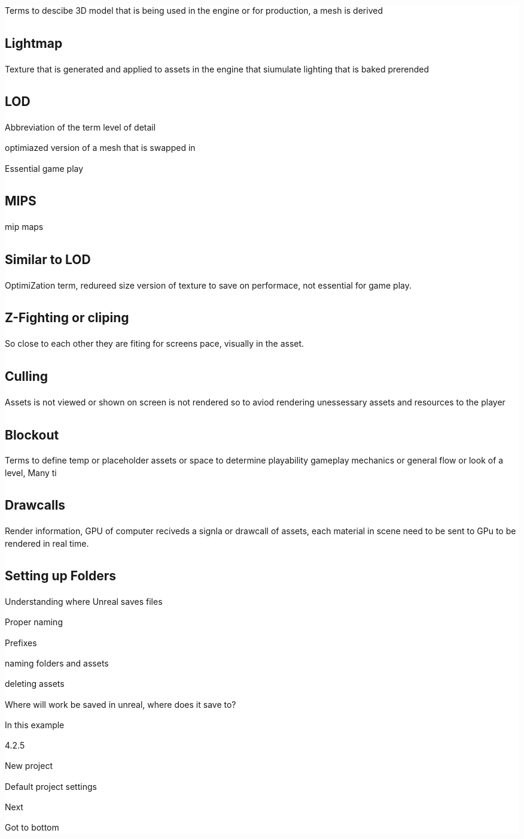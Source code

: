 Terms to descibe 3D model that is being used in the engine or for production, a mesh is derived

## Lightmap 

Texture that is generated and applied to assets in the engine that siumulate lighting that is baked prerended 

## LOD 

Abbreviation of the term level of detail

optimiazed version of a mesh that is swapped in

Essential game play

## MIPS

mip maps 

## Similar to LOD

OptimiZation term, redureed size version of texture to save on performace, not essential for game play. 

## Z-Fighting or cliping 

So close to each other they are fiting for screens pace, visually in the asset.

## Culling

Assets is not viewed or shown on screen is not rendered so to aviod rendering unessessary assets and resources to the player

## Blockout 

Terms to define temp or placeholder assets or space to determine playability gameplay mechanics or general flow or look of a level, Many ti

## Drawcalls 

Render information, GPU of computer reciveds a signla or drawcall of assets, each material in scene need to be sent to GPu to be rendered in real time.

## Setting up Folders

Understanding where Unreal saves files 

Proper naming 

Prefixes 

naming folders and assets 

deleting assets

Where will work be saved in unreal, where does it save to?

In this example

4.2.5

New project

Default project settings

Next

Got to bottom 
